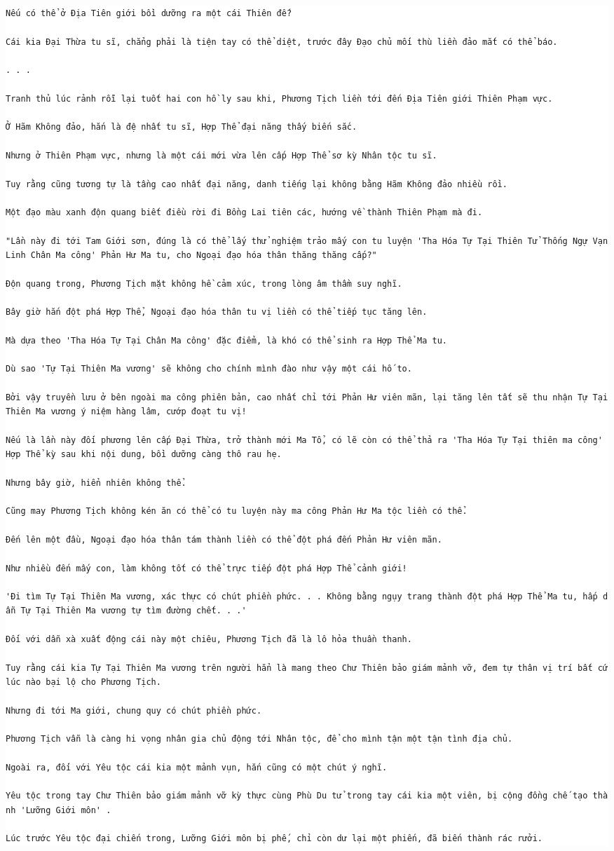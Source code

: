 	Nếu có thể ở Địa Tiên giới bồi dưỡng ra một cái Thiên đế?

	Cái kia Đại Thừa tu sĩ, chẳng phải là tiện tay có thể diệt, trước đây Đạo chủ mối thù liền đảo mắt có thể báo.

	. . .

	Tranh thủ lúc rảnh rỗi lại tuốt hai con hồ ly sau khi, Phương Tịch liền tới đến Địa Tiên giới Thiên Phạm vực.

	Ở Hãm Không đảo, hắn là đệ nhất tu sĩ, Hợp Thể đại năng thấy biến sắc.

	Nhưng ở Thiên Phạm vực, nhưng là một cái mới vừa lên cấp Hợp Thể sơ kỳ Nhân tộc tu sĩ.

	Tuy rằng cũng tương tự là tầng cao nhất đại năng, danh tiếng lại không bằng Hãm Không đảo nhiều rồi.

	Một đạo màu xanh độn quang biết điều rời đi Bồng Lai tiên các, hướng về thành Thiên Phạm mà đi.

	"Lần này đi tới Tam Giới sơn, đúng là có thể lấy thử nghiệm trảo mấy con tu luyện 'Tha Hóa Tự Tại Thiên Tử Thống Ngự Vạn Linh Chân Ma công' Phản Hư Ma tu, cho Ngoại đạo hóa thân thăng thăng cấp?"

	Độn quang trong, Phương Tịch mặt không hề cảm xúc, trong lòng âm thầm suy nghĩ.

	Bây giờ hắn đột phá Hợp Thể, Ngoại đạo hóa thân tu vị liền có thể tiếp tục tăng lên.

	Mà dựa theo 'Tha Hóa Tự Tại Chân Ma công' đặc điểm, là khó có thể sinh ra Hợp Thể Ma tu.

	Dù sao 'Tự Tại Thiên Ma vương' sẽ không cho chính mình đào như vậy một cái hố to.

	Bởi vậy truyền lưu ở bên ngoài ma công phiên bản, cao nhất chỉ tới Phản Hư viên mãn, lại tăng lên tất sẽ thu nhận Tự Tại Thiên Ma vương ý niệm hàng lâm, cướp đoạt tu vị!

	Nếu là lần này đối phương lên cấp Đại Thừa, trở thành mới Ma Tổ, có lẽ còn có thể thả ra 'Tha Hóa Tự Tại thiên ma công' Hợp Thể kỳ sau khi nội dung, bồi dưỡng càng thô rau hẹ.

	Nhưng bây giờ, hiển nhiên không thể.

	Cũng may Phương Tịch không kén ăn có thể có tu luyện này ma công Phản Hư Ma tộc liền có thể.

	Đến lên một đầu, Ngoại đạo hóa thân tám thành liền có thể đột phá đến Phản Hư viên mãn.

	Như nhiều đến mấy con, làm không tốt có thể trực tiếp đột phá Hợp Thể cảnh giới!

	'Đi tìm Tự Tại Thiên Ma vương, xác thực có chút phiền phức. . . Không bằng ngụy trang thành đột phá Hợp Thể Ma tu, hấp dẫn Tự Tại Thiên Ma vương tự tìm đường chết. . .'

	Đối với dẫn xà xuất động cái này một chiêu, Phương Tịch đã là lô hỏa thuần thanh.

	Tuy rằng cái kia Tự Tại Thiên Ma vương trên người hẳn là mang theo Chư Thiên bảo giám mảnh vỡ, đem tự thân vị trí bất cứ lúc nào bại lộ cho Phương Tịch.

	Nhưng đi tới Ma giới, chung quy có chút phiền phức.

	Phương Tịch vẫn là càng hi vọng nhân gia chủ động tới Nhân tộc, để cho mình tận một tận tình địa chủ.

	Ngoài ra, đối với Yêu tộc cái kia một mảnh vụn, hắn cũng có một chút ý nghĩ.

	Yêu tộc trong tay Chư Thiên bảo giám mảnh vỡ kỳ thực cùng Phù Du tử trong tay cái kia một viên, bị cộng đồng chế tạo thành 'Lưỡng Giới môn' .

	Lúc trước Yêu tộc đại chiến trong, Lưỡng Giới môn bị phế, chỉ còn dư lại một phiến, đã biến thành rác rưởi.

